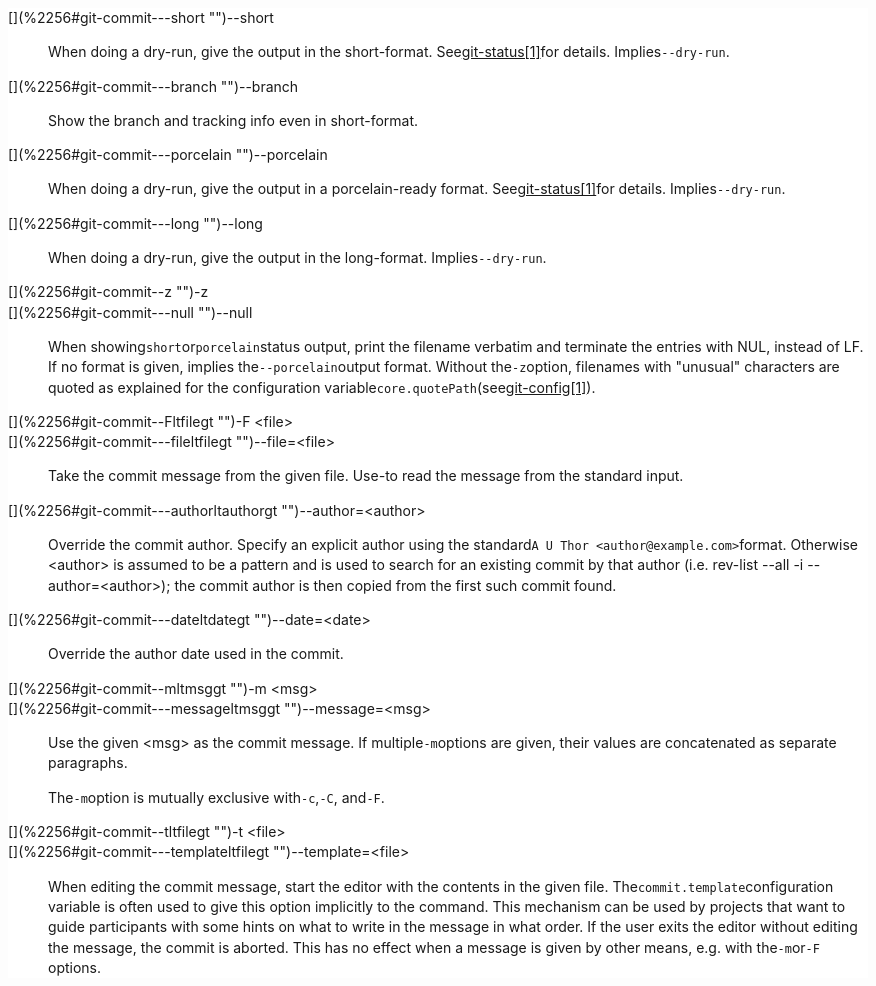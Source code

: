</dd><dt id='git-commit---short'>[](%2256#git-commit---short "")--short</dt><dd>

When doing a dry-run, give the output in the short-format. See[git-status[1]](%2254    "")for details. Implies`--dry-run`.

</dd><dt id='git-commit---branch'>[](%2256#git-commit---branch "")--branch</dt><dd>

Show the branch and tracking info even in short-format.

</dd><dt id='git-commit---porcelain'>[](%2256#git-commit---porcelain "")--porcelain</dt><dd>

When doing a dry-run, give the output in a porcelain-ready format. See[git-status[1]](%2254    "")for details. Implies`--dry-run`.

</dd><dt id='git-commit---long'>[](%2256#git-commit---long "")--long</dt><dd>

When doing a dry-run, give the output in the long-format. Implies`--dry-run`.

</dd><dt id='git-commit--z'>[](%2256#git-commit--z "")-z</dt><dt id='git-commit---null'>[](%2256#git-commit---null "")--null</dt><dd>

When showing`short`or`porcelain`status output, print the filename verbatim and terminate the entries with NUL, instead of LF. If no format is given, implies the`--porcelain`output format. Without the`-z`option, filenames with &quot;unusual&quot; characters are quoted as explained for the configuration variable`core.quotePath`(see[git-config[1]](%2249    "")).

</dd><dt id='git-commit--Fltfilegt'>[](%2256#git-commit--Fltfilegt "")-F &lt;file&gt;</dt><dt id='git-commit---fileltfilegt'>[](%2256#git-commit---fileltfilegt "")--file=&lt;file&gt;</dt><dd>

Take the commit message from the given file. Use<em>-</em>to read the message from the standard input.

</dd><dt id='git-commit---authorltauthorgt'>[](%2256#git-commit---authorltauthorgt "")--author=&lt;author&gt;</dt><dd>

Override the commit author. Specify an explicit author using the standard`A U Thor <author@example.com>`format. Otherwise &lt;author&gt; is assumed to be a pattern and is used to search for an existing commit by that author (i.e. rev-list --all -i --author=&lt;author&gt;); the commit author is then copied from the first such commit found.

</dd><dt id='git-commit---dateltdategt'>[](%2256#git-commit---dateltdategt "")--date=&lt;date&gt;</dt><dd>

Override the author date used in the commit.

</dd><dt id='git-commit--mltmsggt'>[](%2256#git-commit--mltmsggt "")-m &lt;msg&gt;</dt><dt id='git-commit---messageltmsggt'>[](%2256#git-commit---messageltmsggt "")--message=&lt;msg&gt;</dt><dd>

Use the given &lt;msg&gt; as the commit message. If multiple`-m`options are given, their values are concatenated as separate paragraphs.



The`-m`option is mutually exclusive with`-c`,`-C`, and`-F`.


</dd><dt id='git-commit--tltfilegt'>[](%2256#git-commit--tltfilegt "")-t &lt;file&gt;</dt><dt id='git-commit---templateltfilegt'>[](%2256#git-commit---templateltfilegt "")--template=&lt;file&gt;</dt><dd>

When editing the commit message, start the editor with the contents in the given file. The`commit.template`configuration variable is often used to give this option implicitly to the command. This mechanism can be used by projects that want to guide participants with some hints on what to write in the message in what order. If the user exits the editor without editing the message, the commit is aborted. This has no effect when a message is given by other means, e.g. with the`-m`or`-F`options.
